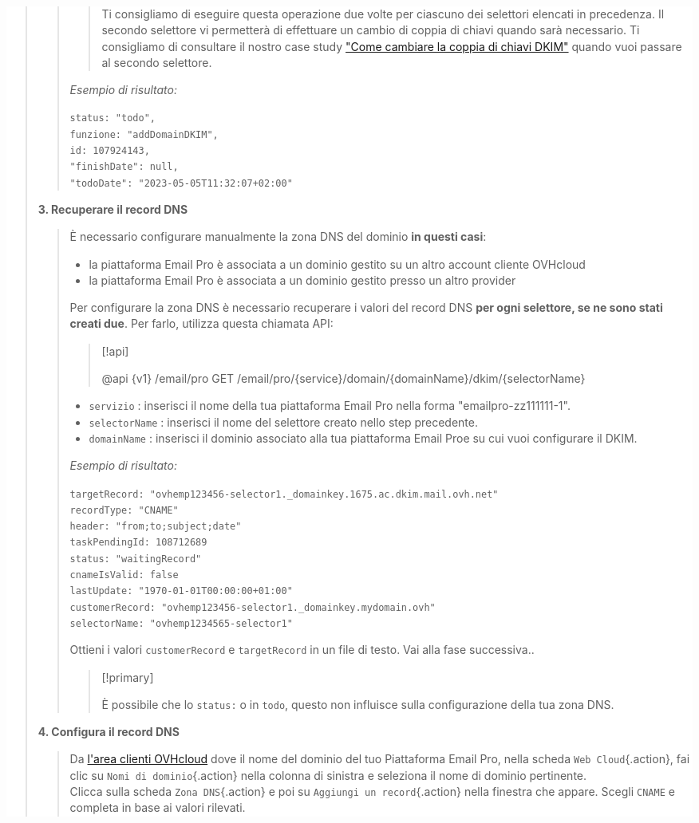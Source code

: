>> > Ti consigliamo di eseguire questa operazione due volte per ciascuno dei selettori elencati in precedenza. Il secondo selettore vi permetterà di effettuare un cambio di coppia di chiavi quando sarà necessario. Ti consigliamo di consultare il nostro case study ["Come cambiare la coppia di chiavi DKIM"](#2selectors) quando vuoi passare al secondo selettore.
>>
>> *Esempio di risultato:*
>>
>> ```console
>> status: "todo",
>> funzione: "addDomainDKIM",
>> id: 107924143,
>> "finishDate": null,
>> "todoDate": "2023-05-05T11:32:07+02:00"
>> ```
>>
> **3. Recuperare il record DNS**
>> È necessario configurare manualmente la zona DNS del dominio **in questi casi**:
>>
>> - la piattaforma Email Pro è associata a un dominio gestito su un altro account cliente OVHcloud<br>
>> - la piattaforma Email Pro è associata a un dominio gestito presso un altro provider<br>
>>
>> Per configurare la zona DNS è necessario recuperare i valori del record DNS **per ogni selettore, se ne sono stati creati due**. Per farlo, utilizza questa chiamata API:
>>
>> > [!api]
>> >
>> > @api {v1} /email/pro GET /email/pro/{service}/domain/{domainName}/dkim/{selectorName}
>> >
>>
>> - `servizio` : inserisci il nome della tua piattaforma Email Pro nella forma "emailpro-zz111111-1".
>> - `selectorName` : inserisci il nome del selettore creato nello step precedente.
>> - `domainName` : inserisci il dominio associato alla tua piattaforma Email Proe su cui vuoi configurare il DKIM.
>>
>> *Esempio di risultato:*
>>
>> ```console
>> targetRecord: "ovhemp123456-selector1._domainkey.1675.ac.dkim.mail.ovh.net"
>> recordType: "CNAME"
>> header: "from;to;subject;date"
>> taskPendingId: 108712689
>> status: "waitingRecord"
>> cnameIsValid: false
>> lastUpdate: "1970-01-01T00:00:00+01:00"
>> customerRecord: "ovhemp123456-selector1._domainkey.mydomain.ovh"
>> selectorName: "ovhemp1234565-selector1"
>> ```
>>
>> Ottieni i valori `customerRecord` e `targetRecord` in un file di testo. Vai alla fase successiva..
>>
>> > [!primary]
>> >
>> > È possibile che lo `status:` o in `todo`, questo non influisce sulla configurazione della tua zona DNS.
>>
> **4. Configura il record DNS**
>> Da [l'area clienti OVHcloud](/links/manager) dove il nome del dominio del tuo Piattaforma Email Pro, nella scheda `Web Cloud`{.action}, fai clic su `Nomi di dominio`{.action} nella colonna di sinistra e seleziona il nome di dominio pertinente.<br>
>> Clicca sulla scheda `Zona DNS`{.action} e poi su `Aggiungi un record`{.action} nella finestra che appare. Scegli `CNAME` e completa in base ai valori rilevati.<br>